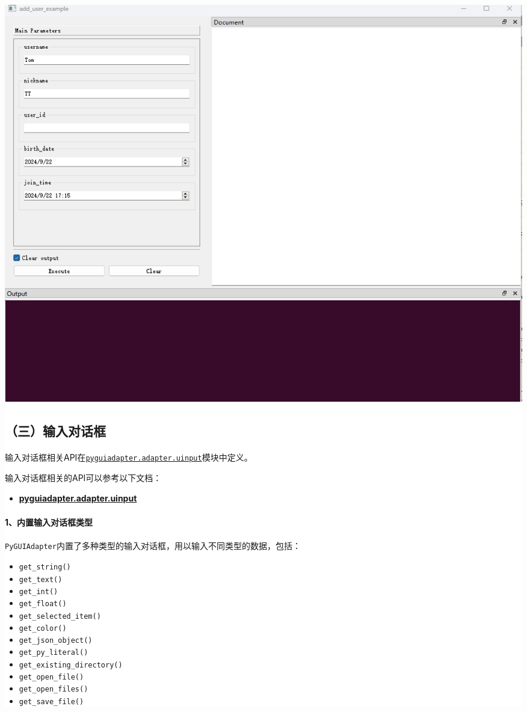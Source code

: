 <div style="text-align:center">
    <img src="../assets/udialog_demo_4.gif" />
</div>



## （三）输入对话框

输入对话框相关API在[`pyguiadapter.adapter.uinput`]({{main_branch}}/pyguiadapter/adapter/uinput.py)模块中定义。

输入对话框相关的API可以参考以下文档：

- [**pyguiadapter.adapter.uinput**](apis/pyguiadapter.adapter.uinput.md)

#### 1、内置输入对话框类型

`PyGUIAdapter`内置了多种类型的输入对话框，用以输入不同类型的数据，包括：

- `get_string()`
- `get_text()`
- `get_int()`
- `get_float()`
- `get_selected_item()`
- `get_color()`
- `get_json_object()`
- `get_py_literal()`
- `get_existing_directory()`
- `get_open_file()`
- `get_open_files()`
- `get_save_file()`

